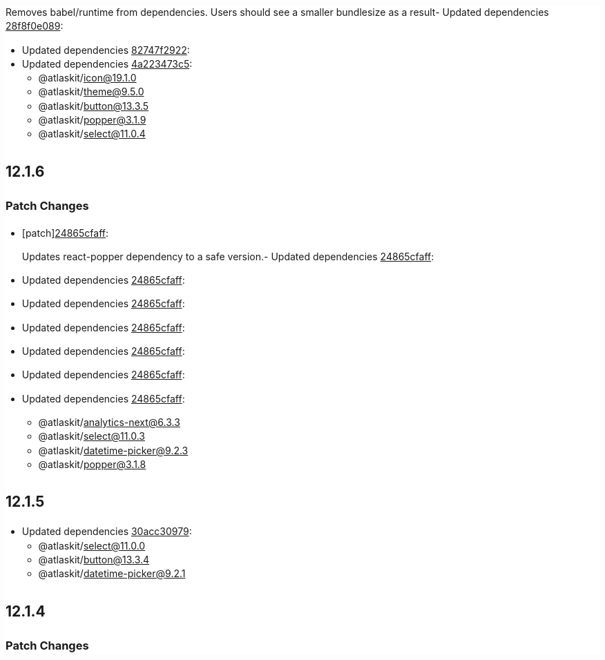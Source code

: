   Removes babel/runtime from dependencies. Users should see a smaller bundlesize as a result- Updated dependencies [28f8f0e089](https://bitbucket.org/atlassian/atlassian-frontend/commits/28f8f0e089):

- Updated dependencies [82747f2922](https://bitbucket.org/atlassian/atlassian-frontend/commits/82747f2922):
- Updated dependencies [4a223473c5](https://bitbucket.org/atlassian/atlassian-frontend/commits/4a223473c5):
  - @atlaskit/icon@19.1.0
  - @atlaskit/theme@9.5.0
  - @atlaskit/button@13.3.5
  - @atlaskit/popper@3.1.9
  - @atlaskit/select@11.0.4

## 12.1.6

### Patch Changes

- [patch][24865cfaff](https://bitbucket.org/atlassian/atlaskit-mk-2/commits/24865cfaff):

  Updates react-popper dependency to a safe version.- Updated dependencies [24865cfaff](https://bitbucket.org/atlassian/atlaskit-mk-2/commits/24865cfaff):

- Updated dependencies [24865cfaff](https://bitbucket.org/atlassian/atlaskit-mk-2/commits/24865cfaff):
- Updated dependencies [24865cfaff](https://bitbucket.org/atlassian/atlaskit-mk-2/commits/24865cfaff):
- Updated dependencies [24865cfaff](https://bitbucket.org/atlassian/atlaskit-mk-2/commits/24865cfaff):
- Updated dependencies [24865cfaff](https://bitbucket.org/atlassian/atlaskit-mk-2/commits/24865cfaff):
- Updated dependencies [24865cfaff](https://bitbucket.org/atlassian/atlaskit-mk-2/commits/24865cfaff):
- Updated dependencies [24865cfaff](https://bitbucket.org/atlassian/atlaskit-mk-2/commits/24865cfaff):
  - @atlaskit/analytics-next@6.3.3
  - @atlaskit/select@11.0.3
  - @atlaskit/datetime-picker@9.2.3
  - @atlaskit/popper@3.1.8

## 12.1.5

- Updated dependencies [30acc30979](https://bitbucket.org/atlassian/atlaskit-mk-2/commits/30acc30979):
  - @atlaskit/select@11.0.0
  - @atlaskit/button@13.3.4
  - @atlaskit/datetime-picker@9.2.1

## 12.1.4

### Patch Changes
